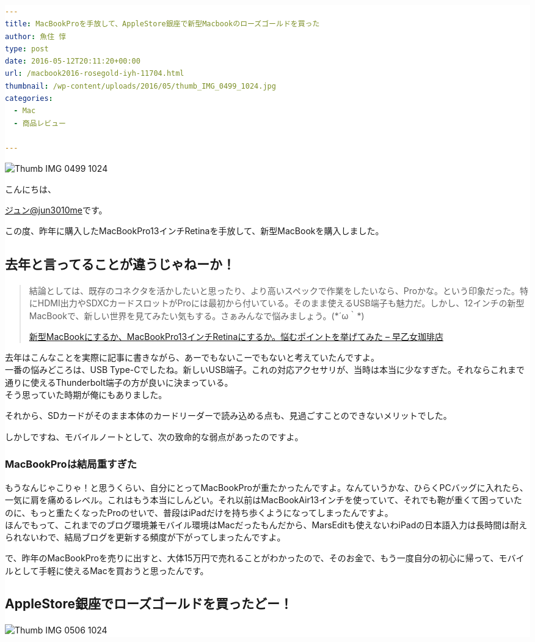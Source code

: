 ```yaml
---
title: MacBookProを手放して、AppleStore銀座で新型Macbookのローズゴールドを買った
author: 魚住 惇
type: post
date: 2016-05-12T20:11:20+00:00
url: /macbook2016-rosegold-iyh-11704.html
thumbnail: /wp-content/uploads/2016/05/thumb_IMG_0499_1024.jpg
categories:
  - Mac
  - 商品レビュー

---
```

<img decoding="async" loading="lazy" src="/wp-content/uploads/2016/05/thumb_IMG_0499_1024.jpg" alt="Thumb IMG 0499 1024" title="thumb_IMG_0499_1024.jpg" border="0" width="512" height="384" />  
  
こんにちは、

[ジュン@jun3010me][1]です。

この度、昨年に購入したMacBookPro13インチRetinaを手放して、新型MacBookを購入しました。

## 去年と言ってることが違うじゃねーか！

> 結論としては、既存のコネクタを活かしたいと思ったり、より高いスペックで作業をしたいなら、Proかな。という印象だった。特にHDMI出力やSDXCカードスロットがProには最初から付いている。そのまま使えるUSB端子も魅力だ。しかし、12インチの新型MacBookで、新しい世界を見てみたい気もする。さぁみんなで悩みましょう。(\*´ω｀\*)
> 
> <p class="origin">
>   <a href="http://192.168.11.200:8000/macbook-12retina-pro-10605.html" target="new">新型MacBookにするか、MacBookPro13インチRetinaにするか。悩むポイントを挙げてみた – 早乙女珈琲店</a>
> </p>

去年はこんなことを実際に記事に書きながら、あーでもないこーでもないと考えていたんですよ。  
一番の悩みどころは、USB Type-Cでしたね。新しいUSB端子。これの対応アクセサリが、当時は本当に少なすぎた。それならこれまで通りに使えるThunderbolt端子の方が良いに決まっている。  
そう思っていた時期が俺にもありました。

それから、SDカードがそのまま本体のカードリーダーで読み込める点も、見過ごすことのできないメリットでした。

しかしですね、モバイルノートとして、次の致命的な弱点があったのですよ。

### MacBookProは結局重すぎた

もうなんじゃこりゃ！と思うくらい、自分にとってMacBookProが重たかったんですよ。なんていうかな、ひらくPCバッグに入れたら、一気に肩を痛めるレベル。これはもう本当にしんどい。それ以前はMacBookAir13インチを使っていて、それでも鞄が重くて困っていたのに、もっと重たくなったProのせいで、普段はiPadだけを持ち歩くようになってしまったんですよ。  
ほんでもって、これまでのブログ環境兼モバイル環境はMacだったもんだから、MarsEditも使えないわiPadの日本語入力は長時間は耐えられないわで、結局ブログを更新する頻度が下がってしまったんですよ。

で、昨年のMacBookProを売りに出すと、大体15万円で売れることがわかったので、そのお金で、もう一度自分の初心に帰って、モバイルとして手軽に使えるMacを買おうと思ったんです。

## AppleStore銀座でローズゴールドを買ったどー！

<img decoding="async" loading="lazy" src="/wp-content/uploads/2016/05/thumb_IMG_0506_1024.jpg" alt="Thumb IMG 0506 1024" title="thumb_IMG_0506_1024.jpg" border="0" width="512" height="384" />  
  

 [1]: https://twitter.com/jun3010me